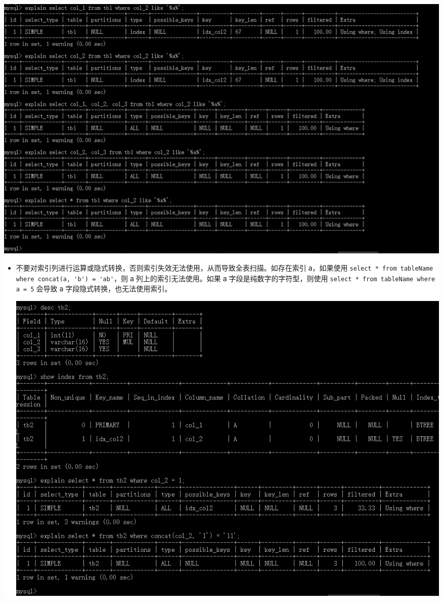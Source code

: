   ![mysql index like](/images/mysql-index-5.png)

* 不要对索引列进行运算或隐式转换，否则索引失效无法使用，从而导致全表扫描。如存在索引 a，如果使用 `select * from tableName where concat(a, 'b') = 'ab'`，则 a 列上的索引无法使用。如果 a 字段是纯数字的字符型，则使用  `select * from tableName where a = 5` 会导致 a 字段隐式转换，也无法使用索引。

  ![mysql index implict cast](/images/mysql-index-9.png)
